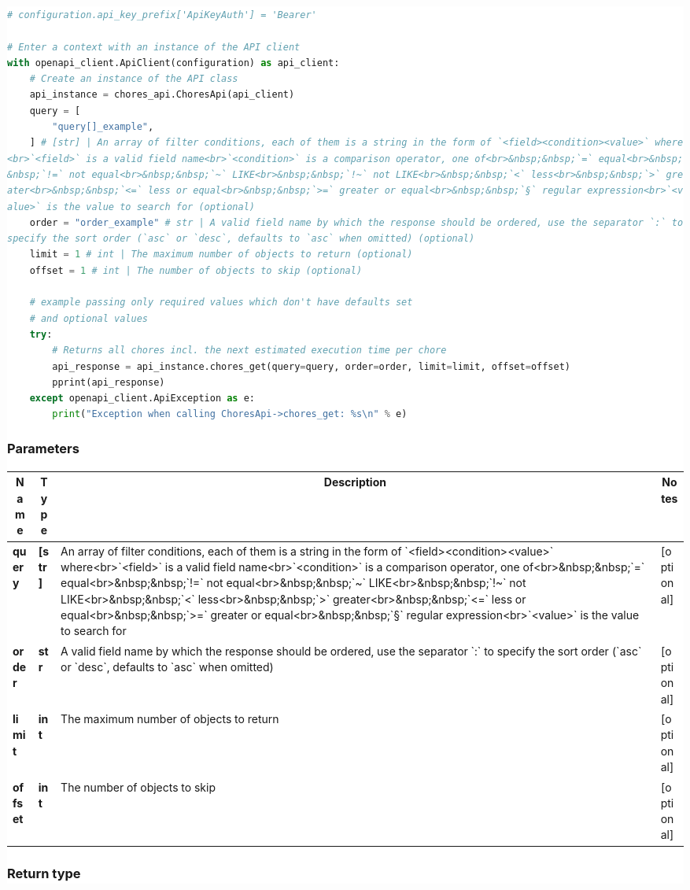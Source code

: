 ```python
# configuration.api_key_prefix['ApiKeyAuth'] = 'Bearer'

# Enter a context with an instance of the API client
with openapi_client.ApiClient(configuration) as api_client:
    # Create an instance of the API class
    api_instance = chores_api.ChoresApi(api_client)
    query = [
        "query[]_example",
    ] # [str] | An array of filter conditions, each of them is a string in the form of `<field><condition><value>` where<br>`<field>` is a valid field name<br>`<condition>` is a comparison operator, one of<br>&nbsp;&nbsp;`=` equal<br>&nbsp;&nbsp;`!=` not equal<br>&nbsp;&nbsp;`~` LIKE<br>&nbsp;&nbsp;`!~` not LIKE<br>&nbsp;&nbsp;`<` less<br>&nbsp;&nbsp;`>` greater<br>&nbsp;&nbsp;`<=` less or equal<br>&nbsp;&nbsp;`>=` greater or equal<br>&nbsp;&nbsp;`§` regular expression<br>`<value>` is the value to search for (optional)
    order = "order_example" # str | A valid field name by which the response should be ordered, use the separator `:` to specify the sort order (`asc` or `desc`, defaults to `asc` when omitted) (optional)
    limit = 1 # int | The maximum number of objects to return (optional)
    offset = 1 # int | The number of objects to skip (optional)

    # example passing only required values which don't have defaults set
    # and optional values
    try:
        # Returns all chores incl. the next estimated execution time per chore
        api_response = api_instance.chores_get(query=query, order=order, limit=limit, offset=offset)
        pprint(api_response)
    except openapi_client.ApiException as e:
        print("Exception when calling ChoresApi->chores_get: %s\n" % e)
```


### Parameters

Name | Type | Description  | Notes
------------- | ------------- | ------------- | -------------
 **query** | **[str]**| An array of filter conditions, each of them is a string in the form of &#x60;&lt;field&gt;&lt;condition&gt;&lt;value&gt;&#x60; where&lt;br&gt;&#x60;&lt;field&gt;&#x60; is a valid field name&lt;br&gt;&#x60;&lt;condition&gt;&#x60; is a comparison operator, one of&lt;br&gt;&amp;nbsp;&amp;nbsp;&#x60;&#x3D;&#x60; equal&lt;br&gt;&amp;nbsp;&amp;nbsp;&#x60;!&#x3D;&#x60; not equal&lt;br&gt;&amp;nbsp;&amp;nbsp;&#x60;~&#x60; LIKE&lt;br&gt;&amp;nbsp;&amp;nbsp;&#x60;!~&#x60; not LIKE&lt;br&gt;&amp;nbsp;&amp;nbsp;&#x60;&lt;&#x60; less&lt;br&gt;&amp;nbsp;&amp;nbsp;&#x60;&gt;&#x60; greater&lt;br&gt;&amp;nbsp;&amp;nbsp;&#x60;&lt;&#x3D;&#x60; less or equal&lt;br&gt;&amp;nbsp;&amp;nbsp;&#x60;&gt;&#x3D;&#x60; greater or equal&lt;br&gt;&amp;nbsp;&amp;nbsp;&#x60;§&#x60; regular expression&lt;br&gt;&#x60;&lt;value&gt;&#x60; is the value to search for | [optional]
 **order** | **str**| A valid field name by which the response should be ordered, use the separator &#x60;:&#x60; to specify the sort order (&#x60;asc&#x60; or &#x60;desc&#x60;, defaults to &#x60;asc&#x60; when omitted) | [optional]
 **limit** | **int**| The maximum number of objects to return | [optional]
 **offset** | **int**| The number of objects to skip | [optional]

### Return type
